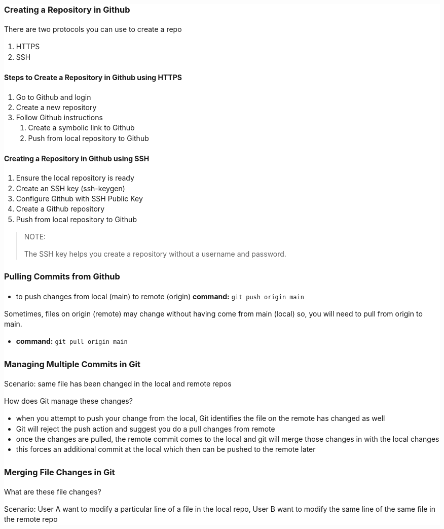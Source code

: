 ### Creating a Repository in Github

There are two protocols you can use to create a repo

1. HTTPS
1. SSH

#### Steps to Create a Repository in Github using HTTPS

1. Go to Github and login
1. Create a new repository
1. Follow Github instructions
   1. Create a symbolic link to Github
   1. Push from local repository to Github

#### Creating a Repository in Github using SSH

1. Ensure the local repository is ready
1. Create an SSH key (ssh-keygen)
1. Configure Github with SSH Public Key
1. Create a Github repository
1. Push from local repository to Github

> NOTE:
>
> The SSH key helps you create a repository without a username and password.

### Pulling Commits from Github

- to push changes from local (main) to remote (origin) **command:** `git push origin main`

Sometimes, files on origin (remote) may change without having come from main (local) so, you will need to pull from origin to main.

- **command:** `git pull origin main`

### Managing Multiple Commits in Git

Scenario: same file has been changed in the local and remote repos

How does Git manage these changes?

- when you attempt to push your change from the local, Git identifies the file on the remote has changed as well
- Git will reject the push action and suggest you do a pull changes from remote
- once the changes are pulled, the remote commit comes to the local and git will merge those changes in with the local changes
- this forces an additional commit at the local which then can be pushed to the remote later

### Merging File Changes in Git

What are these file changes?

Scenario: User A want to modify a particular line of a file in the local repo, User B want to modify the same line of the same file in the remote repo

